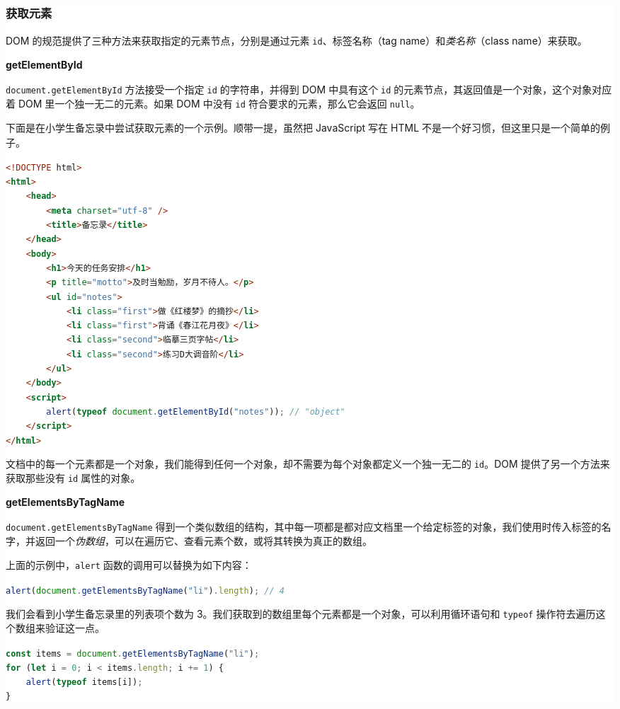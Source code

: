



### 获取元素

DOM 的规范提供了三种方法来获取指定的元素节点，分别是通过元素 `id`、标签名称（tag name）和*类名称*（class name）来获取。

**getElementById**

`document.getElementById` 方法接受一个指定 `id` 的字符串，并得到 DOM 中具有这个 `id` 的元素节点，其返回值是一个对象，这个对象对应着 DOM 里一个独一无二的元素。如果 DOM 中没有 `id` 符合要求的元素，那么它会返回 `null`。

下面是在小学生备忘录中尝试获取元素的一个示例。顺带一提，虽然把 JavaScript 写在 HTML 不是一个好习惯，但这里只是一个简单的例子。

```html
<!DOCTYPE html>
<html>
    <head>
        <meta charset="utf-8" />
        <title>备忘录</title>
    </head>
    <body>
        <h1>今天的任务安排</h1>
        <p title="motto">及时当勉励，岁月不待人。</p>
        <ul id="notes">
            <li class="first">做《红楼梦》的摘抄</li>
            <li class="first">背诵《春江花月夜》</li>
            <li class="second">临摹三页字帖</li>
            <li class="second">练习D大调音阶</li>
        </ul>
    </body>
    <script>
        alert(typeof document.getElementById("notes")); // "object"
    </script>
</html>
```

文档中的每一个元素都是一个对象，我们能得到任何一个对象，却不需要为每个对象都定义一个独一无二的 `id`。DOM 提供了另一个方法来获取那些没有 `id` 属性的对象。

**getElementsByTagName**

`document.getElementsByTagName` 得到一个类似数组的结构，其中每一项都是都对应文档里一个给定标签的对象，我们使用时传入标签的名字，并返回一个*伪数组*，可以在遍历它、查看元素个数，或将其转换为真正的数组。

上面的示例中，`alert` 函数的调用可以替换为如下内容：

```javascript
alert(document.getElementsByTagName("li").length); // 4
```

我们会看到小学生备忘录里的列表项个数为 3。我们获取到的数组里每个元素都是一个对象，可以利用循环语句和 `typeof` 操作符去遍历这个数组来验证这一点。

```javascript
const items = document.getElementsByTagName("li");
for (let i = 0; i < items.length; i += 1) {
    alert(typeof items[i]);
}
```
